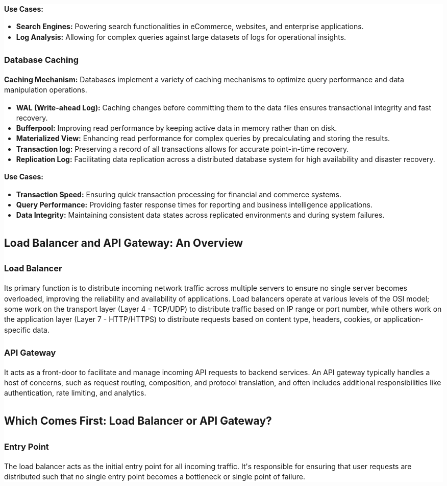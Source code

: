 **Use Cases:**
- **Search Engines:** Powering search functionalities in eCommerce, websites, and enterprise applications.
- **Log Analysis:** Allowing for complex queries against large datasets of logs for operational insights.

### Database Caching

**Caching Mechanism:** Databases implement a variety of caching mechanisms to optimize query performance and data manipulation operations.

- **WAL (Write-ahead Log):** Caching changes before committing them to the data files ensures transactional integrity and fast recovery.
- **Bufferpool:** Improving read performance by keeping active data in memory rather than on disk.
- **Materialized View:** Enhancing read performance for complex queries by precalculating and storing the results.
- **Transaction log:** Preserving a record of all transactions allows for accurate point-in-time recovery.
- **Replication Log:** Facilitating data replication across a distributed database system for high availability and disaster recovery.

**Use Cases:**
- **Transaction Speed:** Ensuring quick transaction processing for financial and commerce systems.
- **Query Performance:** Providing faster response times for reporting and business intelligence applications.
- **Data Integrity:** Maintaining consistent data states across replicated environments and during system failures.

<a name="load-balancer-and-api-gateway-an-overview"></a>
## Load Balancer and API Gateway: An Overview

### Load Balancer

Its primary function is to distribute incoming network traffic across multiple servers to ensure no single server becomes overloaded, improving the reliability and availability of applications. Load balancers operate at various levels of the OSI model; some work on the transport layer (Layer 4 - TCP/UDP) to distribute traffic based on IP range or port number, while others work on the application layer (Layer 7 - HTTP/HTTPS) to distribute requests based on content type, headers, cookies, or application-specific data.

### API Gateway

It acts as a front-door to facilitate and manage incoming API requests to backend services. An API gateway typically handles a host of concerns, such as request routing, composition, and protocol translation, and often includes additional responsibilities like authentication, rate limiting, and analytics.

<a name="which-comes-first-load-balancer-or-api-gateway"></a>
## Which Comes First: Load Balancer or API Gateway?

### Entry Point
The load balancer acts as the initial entry point for all incoming traffic. It's responsible for ensuring that user requests are distributed such that no single entry point becomes a bottleneck or single point of failure.
